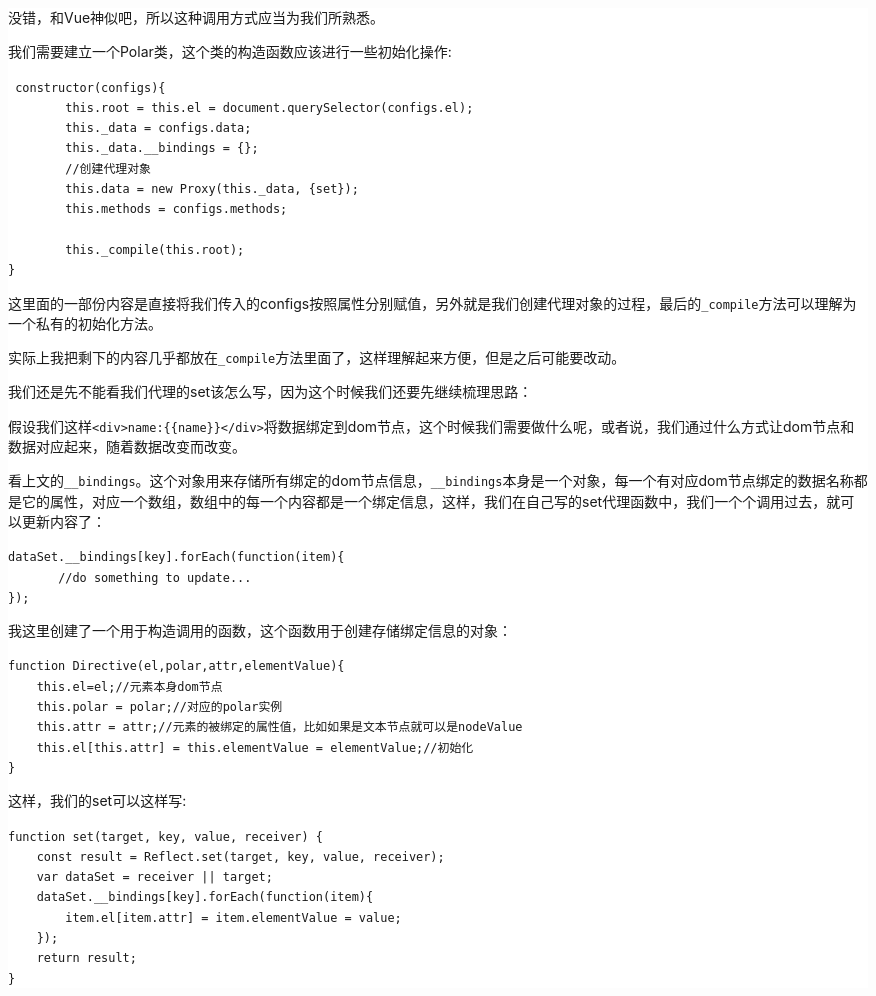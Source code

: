 
没错，和Vue神似吧，所以这种调用方式应当为我们所熟悉。

我们需要建立一个Polar类，这个类的构造函数应该进行一些初始化操作:

```
 constructor(configs){
        this.root = this.el = document.querySelector(configs.el);
        this._data = configs.data;
        this._data.__bindings = {};
        //创建代理对象
        this.data = new Proxy(this._data, {set});
        this.methods = configs.methods;

        this._compile(this.root);
}
```

这里面的一部份内容是直接将我们传入的configs按照属性分别赋值，另外就是我们创建代理对象的过程，最后的`_compile`方法可以理解为一个私有的初始化方法。

实际上我把剩下的内容几乎都放在`_compile`方法里面了，这样理解起来方便，但是之后可能要改动。

我们还是先不能看我们代理的set该怎么写，因为这个时候我们还要先继续梳理思路：

假设我们这样`<div>name:{{name}}</div>`将数据绑定到dom节点，这个时候我们需要做什么呢，或者说，我们通过什么方式让dom节点和数据对应起来，随着数据改变而改变。

看上文的`__bindings`。这个对象用来存储所有绑定的dom节点信息，`__bindings`本身是一个对象，每一个有对应dom节点绑定的数据名称都是它的属性，对应一个数组，数组中的每一个内容都是一个绑定信息，这样，我们在自己写的set代理函数中，我们一个个调用过去，就可以更新内容了：

```
dataSet.__bindings[key].forEach(function(item){
       //do something to update...
});
```

我这里创建了一个用于构造调用的函数，这个函数用于创建存储绑定信息的对象：

```
function Directive(el,polar,attr,elementValue){
    this.el=el;//元素本身dom节点
    this.polar = polar;//对应的polar实例
    this.attr = attr;//元素的被绑定的属性值，比如如果是文本节点就可以是nodeValue
    this.el[this.attr] = this.elementValue = elementValue;//初始化
}
```

这样，我们的set可以这样写:

```
function set(target, key, value, receiver) {
    const result = Reflect.set(target, key, value, receiver);
    var dataSet = receiver || target;
    dataSet.__bindings[key].forEach(function(item){
        item.el[item.attr] = item.elementValue = value;
    });
    return result;
}
```
